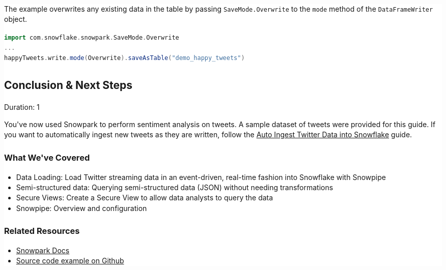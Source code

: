 The example overwrites any existing data in the table by passing `SaveMode.Overwrite` to the `mode`
method of the `DataFrameWriter` object.

```scala
import com.snowflake.snowpark.SaveMode.Overwrite
...
happyTweets.write.mode(Overwrite).saveAsTable("demo_happy_tweets")
```

## Conclusion & Next Steps
Duration: 1

You've now used Snowpark to perform sentiment analysis on tweets. A sample dataset of tweets were provided for this guide. If you want to automatically ingest new tweets as they are written, follow the [Auto Ingest Twitter Data into Snowflake](/guide/auto_ingest_twitter_data/) guide.

### What We've Covered
- Data Loading: Load Twitter streaming data in an event-driven, real-time fashion into Snowflake with Snowpipe
- Semi-structured data: Querying semi-structured data (JSON) without needing transformations
- Secure Views: Create a Secure View to allow data analysts to query the data
- Snowpipe: Overview and configuration

### Related Resources
- [Snowpark Docs](https://docs.snowflake.com/en/LIMITEDACCESS/snowpark.html)
- [Source code example on Github](https://guides.github.com/introduction/flow/)
